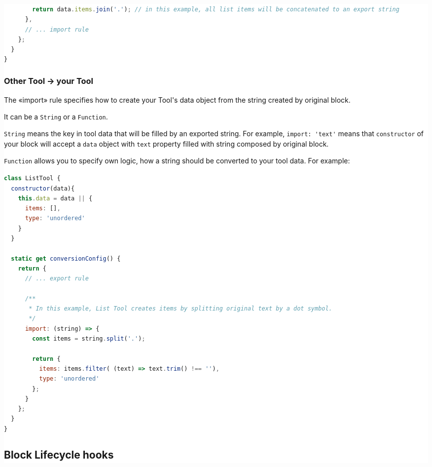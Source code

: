 ```js
        return data.items.join('.'); // in this example, all list items will be concatenated to an export string
      },
      // ... import rule
    };
  }
}
```

### Other Tool -> your Tool

The «import» rule specifies how to create your Tool's data object from the string created by original block.

It can be a `String` or a `Function`.

`String` means the key in tool data that will be filled by an exported string.
For example, `import: 'text'` means that `constructor` of your block will accept a `data` object with `text` property filled with string composed by original block.

`Function` allows you to specify own logic, how a string should be converted to your tool data. For example:

```js
class ListTool {
  constructor(data){
    this.data = data || {
      items: [],
      type: 'unordered'
    }
  }

  static get conversionConfig() {
    return {
      // ... export rule

      /**
       * In this example, List Tool creates items by splitting original text by a dot symbol.
       */
      import: (string) => {
        const items = string.split('.');

        return {
          items: items.filter( (text) => text.trim() !== ''),
          type: 'unordered'
        };
      }
    };
  }
}
```

## Block Lifecycle hooks
